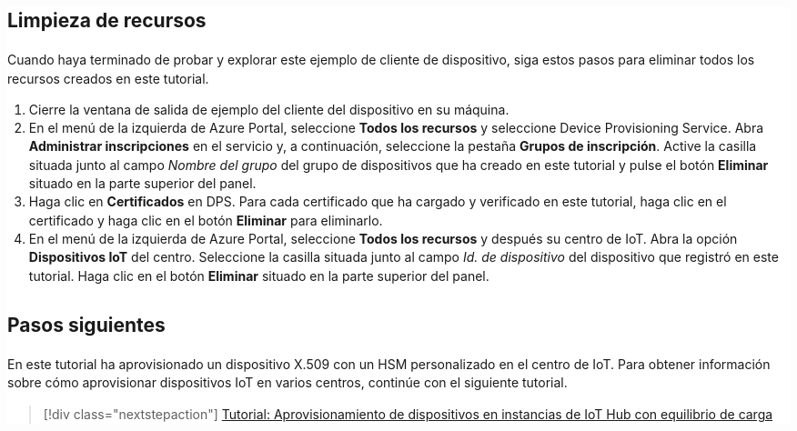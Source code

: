 
## <a name="clean-up-resources"></a>Limpieza de recursos

Cuando haya terminado de probar y explorar este ejemplo de cliente de dispositivo, siga estos pasos para eliminar todos los recursos creados en este tutorial.

1. Cierre la ventana de salida de ejemplo del cliente del dispositivo en su máquina.
1. En el menú de la izquierda de Azure Portal, seleccione **Todos los recursos** y seleccione Device Provisioning Service. Abra **Administrar inscripciones** en el servicio y, a continuación, seleccione la pestaña **Grupos de inscripción**. Active la casilla situada junto al campo *Nombre del grupo* del grupo de dispositivos que ha creado en este tutorial y pulse el botón **Eliminar** situado en la parte superior del panel. 
1. Haga clic en **Certificados** en DPS. Para cada certificado que ha cargado y verificado en este tutorial, haga clic en el certificado y haga clic en el botón **Eliminar** para eliminarlo.
1. En el menú de la izquierda de Azure Portal, seleccione **Todos los recursos** y después su centro de IoT. Abra la opción **Dispositivos IoT** del centro. Seleccione la casilla situada junto al campo *Id. de dispositivo* del dispositivo que registró en este tutorial. Haga clic en el botón **Eliminar** situado en la parte superior del panel.

## <a name="next-steps"></a>Pasos siguientes

En este tutorial ha aprovisionado un dispositivo X.509 con un HSM personalizado en el centro de IoT. Para obtener información sobre cómo aprovisionar dispositivos IoT en varios centros, continúe con el siguiente tutorial. 

> [!div class="nextstepaction"]
> [Tutorial: Aprovisionamiento de dispositivos en instancias de IoT Hub con equilibrio de carga](tutorial-provision-multiple-hubs.md)
